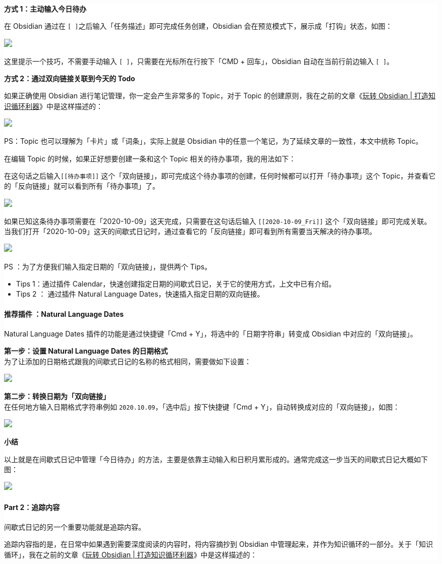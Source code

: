 **方式 1：主动输入今日待办**

在 Obsidian 通过在 `[ ]`之后输入「任务描述」即可完成任务创建，Obsidian 会在预览模式下，展示成「打钩」状态，如图：

![](https://cdn.sspai.com/editor/u_5b3wva6y/16057002766381.png)

这里提示一个技巧，不需要手动输入 `[ ]`，只需要在光标所在行按下「CMD + 回车」，Obsidian 自动在当前行前边输入 `[ ]`。

**方式 2：通过双向链接关联到今天的 Todo**

如果正确使用 Obsidian 进行笔记管理，你一定会产生非常多的 Topic，对于 Topic 的创建原则，我在之前的文章《[玩转 Obsidian | 打造知识循环利器](https://sspai.com/post/62414)》中是这样描述的：

![](https://cdn.sspai.com/editor/u_5b3wva6y/16057002766394.jpg)

PS：Topic 也可以理解为「卡片」或「词条」，实际上就是 Obsidian 中的任意一个笔记，为了延续文章的一致性，本文中统称 Topic。

在编辑 Topic 的时候，如果正好想要创建一条和这个 Topic 相关的待办事项，我的用法如下：

在这句话之后输入`[[待办事项]]` 这个「双向链接」，即可完成这个待办事项的创建，任何时候都可以打开「待办事项」这个 Topic，并查看它的「反向链接」就可以看到所有「待办事项」了。

![](https://cdn.sspai.com/editor/u_5b3wva6y/16057002766409.jpg)

如果已知这条待办事项需要在「2020-10-09」这天完成，只需要在这句话后输入 `[[2020-10-09_Fri]]` 这个「双向链接」即可完成关联。当我们打开「2020-10-09」这天的间歇式日记时，通过查看它的「反向链接」即可看到所有需要当天解决的待办事项。

![](https://cdn.sspai.com/editor/u_5b3wva6y/16057002766424.jpg)

PS ：为了方便我们输入指定日期的「双向链接」，提供两个 Tips。

*   Tips 1：通过插件 Calendar，快速创建指定日期的间歇式日记，关于它的使用方式，上文中已有介绍。
*   Tips 2 ： 通过插件 Natural Language Dates，快速插入指定日期的双向链接。

#### 推荐插件 ：Natural Language Dates

Natural Language Dates 插件的功能是通过快捷键「Cmd + Y」，将选中的「日期字符串」转变成 Obsidian 中对应的「双向链接」。

**第一步：设置 Natural Language Dates 的日期格式**  
为了让添加的日期格式跟我的间歇式日记的名称的格式相同，需要做如下设置：

![](https://cdn.sspai.com/editor/u_5b3wva6y/16057002766441.png)

**第二步：转换日期为「双向链接」**  
在任何地方输入日期格式字符串例如 `2020.10.09`，「选中后」按下快捷键「Cmd + Y」，自动转换成对应的「双向链接」，如图：

![](https://cdn.sspai.com/editor/u_5b3wva6y/16057002766454.png)

**小结**

以上就是在间歇式日记中管理「今日待办」的方法，主要是依靠主动输入和日积月累形成的。通常完成这一步当天的间歇式日记大概如下图：

![](https://cdn.sspai.com/editor/u_5b3wva6y/16057002766467.png)

#### Part 2：追踪内容

间歇式日记的另一个重要功能就是追踪内容。

追踪内容指的是，在日常中如果遇到需要深度阅读的内容时，将内容摘抄到 Obsidian 中管理起来，并作为知识循环的一部分。关于「知识循环」，我在之前的文章《[玩转 Obsidian | 打造知识循环利器](https://sspai.com/post/62414)》中是这样描述的：
